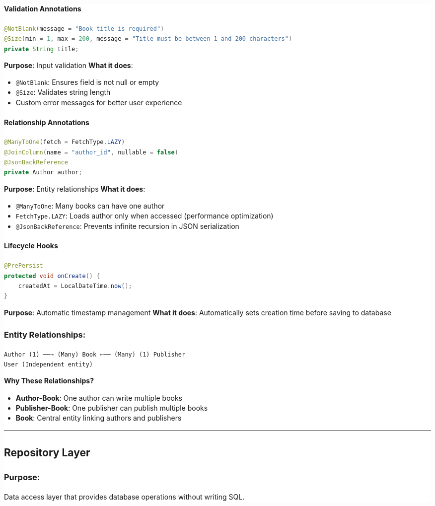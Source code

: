 #### Validation Annotations
```java
@NotBlank(message = "Book title is required")
@Size(min = 1, max = 200, message = "Title must be between 1 and 200 characters")
private String title;
```
**Purpose**: Input validation
**What it does**:
- `@NotBlank`: Ensures field is not null or empty
- `@Size`: Validates string length
- Custom error messages for better user experience

#### Relationship Annotations
```java
@ManyToOne(fetch = FetchType.LAZY)
@JoinColumn(name = "author_id", nullable = false)
@JsonBackReference
private Author author;
```
**Purpose**: Entity relationships
**What it does**:
- `@ManyToOne`: Many books can have one author
- `FetchType.LAZY`: Loads author only when accessed (performance optimization)
- `@JsonBackReference`: Prevents infinite recursion in JSON serialization

#### Lifecycle Hooks
```java
@PrePersist
protected void onCreate() {
    createdAt = LocalDateTime.now();
}
```
**Purpose**: Automatic timestamp management
**What it does**: Automatically sets creation time before saving to database

### Entity Relationships:

```
Author (1) ──→ (Many) Book ←── (Many) (1) Publisher
User (Independent entity)
```

**Why These Relationships?**
- **Author-Book**: One author can write multiple books
- **Publisher-Book**: One publisher can publish multiple books
- **Book**: Central entity linking authors and publishers

---

## Repository Layer

### Purpose:
Data access layer that provides database operations without writing SQL.
